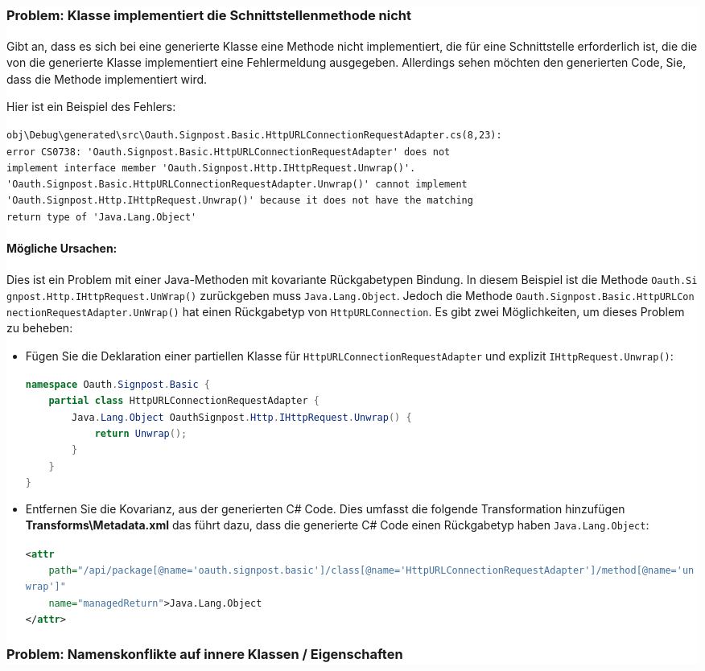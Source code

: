 ### <a name="problem-class-does-not-implement-interface-method"></a>Problem: Klasse implementiert die Schnittstellenmethode nicht

Gibt an, dass es sich bei eine generierte Klasse eine Methode nicht implementiert, die für eine Schnittstelle erforderlich ist, die die von die generierte Klasse implementiert eine Fehlermeldung ausgegeben. Allerdings sehen möchten den generierten Code, Sie, dass die Methode implementiert wird.

Hier ist ein Beispiel des Fehlers:

```shell
obj\Debug\generated\src\Oauth.Signpost.Basic.HttpURLConnectionRequestAdapter.cs(8,23):
error CS0738: 'Oauth.Signpost.Basic.HttpURLConnectionRequestAdapter' does not
implement interface member 'Oauth.Signpost.Http.IHttpRequest.Unwrap()'.
'Oauth.Signpost.Basic.HttpURLConnectionRequestAdapter.Unwrap()' cannot implement
'Oauth.Signpost.Http.IHttpRequest.Unwrap()' because it does not have the matching
return type of 'Java.Lang.Object'
```

#### <a name="possible-causes"></a>Mögliche Ursachen:

Dies ist ein Problem mit einer Java-Methoden mit kovariante Rückgabetypen Bindung. In diesem Beispiel ist die Methode `Oauth.Signpost.Http.IHttpRequest.UnWrap()` zurückgeben muss `Java.Lang.Object`. Jedoch die Methode `Oauth.Signpost.Basic.HttpURLConnectionRequestAdapter.UnWrap()` hat einen Rückgabetyp von `HttpURLConnection`. Es gibt zwei Möglichkeiten, um dieses Problem zu beheben:

-   Fügen Sie die Deklaration einer partiellen Klasse für `HttpURLConnectionRequestAdapter` und explizit `IHttpRequest.Unwrap()`:

    ```csharp
    namespace Oauth.Signpost.Basic {
        partial class HttpURLConnectionRequestAdapter {
            Java.Lang.Object OauthSignpost.Http.IHttpRequest.Unwrap() {
                return Unwrap();
            }
        }
    }
    ```

-   Entfernen Sie die Kovarianz, aus der generierten C# Code. Dies umfasst die folgende Transformation hinzufügen **Transforms\Metadata.xml** das führt dazu, dass die generierte C# Code einen Rückgabetyp haben `Java.Lang.Object`:

    ```xml
    <attr
        path="/api/package[@name='oauth.signpost.basic']/class[@name='HttpURLConnectionRequestAdapter']/method[@name='unwrap']"
        name="managedReturn">Java.Lang.Object
    </attr>
    ```

### <a name="problem-name-collisions-on-inner-classes--properties"></a>Problem: Namenskonflikte auf innere Klassen / Eigenschaften
